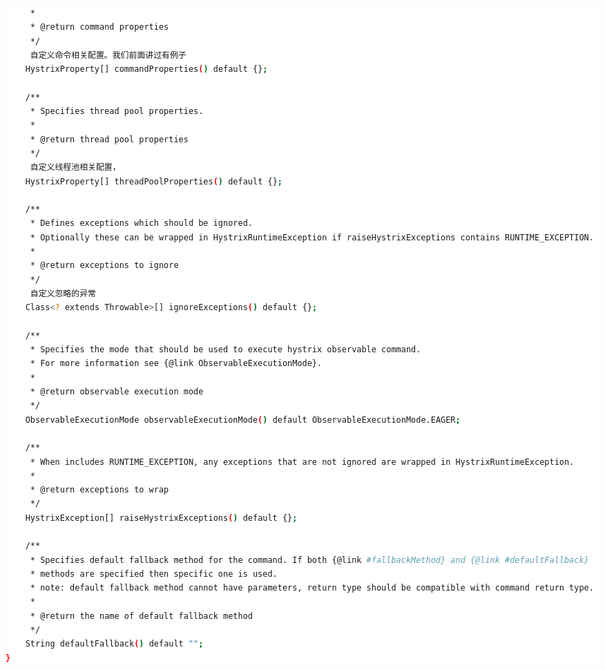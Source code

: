 ```sh
     *
     * @return command properties
     */
     自定义命令相关配置。我们前面讲过有例子
    HystrixProperty[] commandProperties() default {};

    /**
     * Specifies thread pool properties.
     *
     * @return thread pool properties
     */
     自定义线程池相关配置，
    HystrixProperty[] threadPoolProperties() default {};

    /**
     * Defines exceptions which should be ignored.
     * Optionally these can be wrapped in HystrixRuntimeException if raiseHystrixExceptions contains RUNTIME_EXCEPTION.
     *
     * @return exceptions to ignore
     */
     自定义忽略的异常
    Class<? extends Throwable>[] ignoreExceptions() default {};

    /**
     * Specifies the mode that should be used to execute hystrix observable command.
     * For more information see {@link ObservableExecutionMode}.
     *
     * @return observable execution mode
     */
    ObservableExecutionMode observableExecutionMode() default ObservableExecutionMode.EAGER;

    /**
     * When includes RUNTIME_EXCEPTION, any exceptions that are not ignored are wrapped in HystrixRuntimeException.
     *
     * @return exceptions to wrap
     */
    HystrixException[] raiseHystrixExceptions() default {};

    /**
     * Specifies default fallback method for the command. If both {@link #fallbackMethod} and {@link #defaultFallback}
     * methods are specified then specific one is used.
     * note: default fallback method cannot have parameters, return type should be compatible with command return type.
     *
     * @return the name of default fallback method
     */
    String defaultFallback() default "";
}
```
